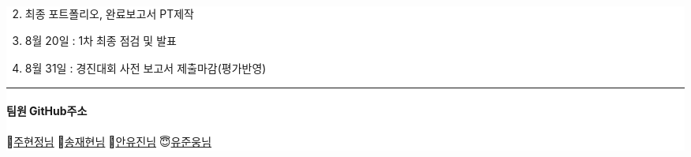    2. 최종 포트폴리오, 완료보고서 PT제작

   

7. 8월 20일 : 1차 최종 점검 및 발표



2. 8월 31일 : 경진대회 사전 보고서 제출마감(평가반영)



---

#### 팀원 GitHub주소

🤗[주현정님](https://github.com/HyunJung-Eliana)  🧐[송재현님](https://github.com/Songgplant)  🥰[안유진님](https://github.com/U-jjin)  😇[유준웅님](https://github.com/yoojunwoong)
